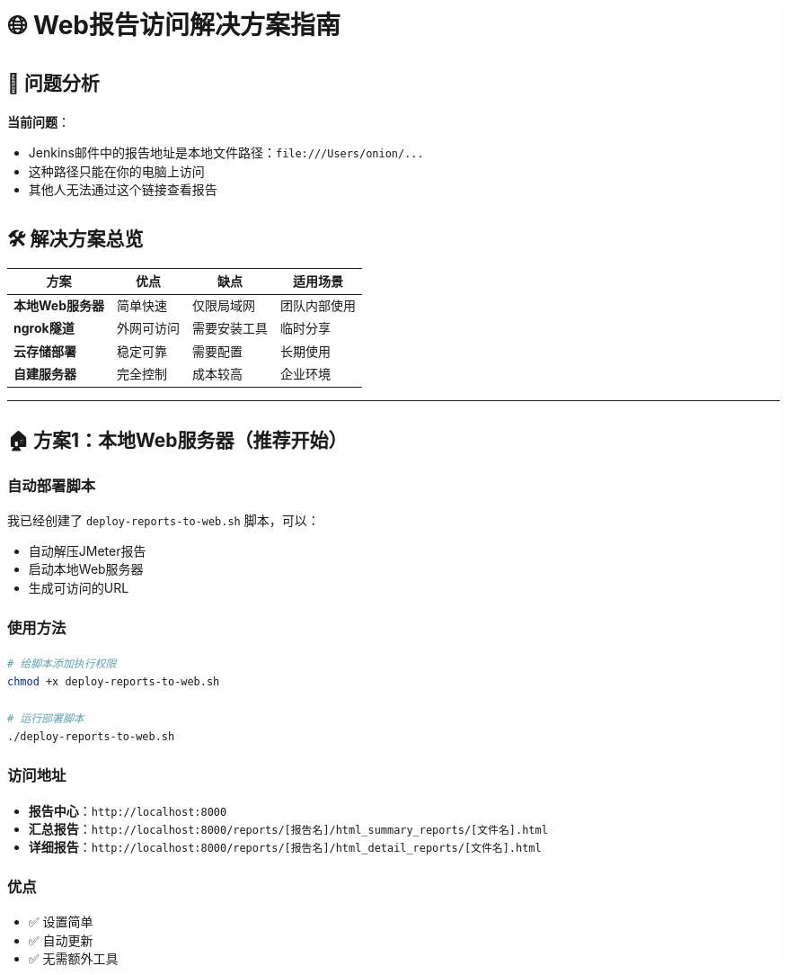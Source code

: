 # 🌐 Web报告访问解决方案指南

## 🚨 问题分析

**当前问题**：
- Jenkins邮件中的报告地址是本地文件路径：`file:///Users/onion/...`
- 这种路径只能在你的电脑上访问
- 其他人无法通过这个链接查看报告

## 🛠️ 解决方案总览

| 方案 | 优点 | 缺点 | 适用场景 |
|------|------|------|----------|
| **本地Web服务器** | 简单快速 | 仅限局域网 | 团队内部使用 |
| **ngrok隧道** | 外网可访问 | 需要安装工具 | 临时分享 |
| **云存储部署** | 稳定可靠 | 需要配置 | 长期使用 |
| **自建服务器** | 完全控制 | 成本较高 | 企业环境 |

---

## 🏠 方案1：本地Web服务器（推荐开始）

### **自动部署脚本**
我已经创建了 `deploy-reports-to-web.sh` 脚本，可以：
- 自动解压JMeter报告
- 启动本地Web服务器
- 生成可访问的URL

### **使用方法**
```bash
# 给脚本添加执行权限
chmod +x deploy-reports-to-web.sh

# 运行部署脚本
./deploy-reports-to-web.sh
```

### **访问地址**
- **报告中心**：`http://localhost:8000`
- **汇总报告**：`http://localhost:8000/reports/[报告名]/html_summary_reports/[文件名].html`
- **详细报告**：`http://localhost:8000/reports/[报告名]/html_detail_reports/[文件名].html`

### **优点**
- ✅ 设置简单
- ✅ 自动更新
- ✅ 无需额外工具
